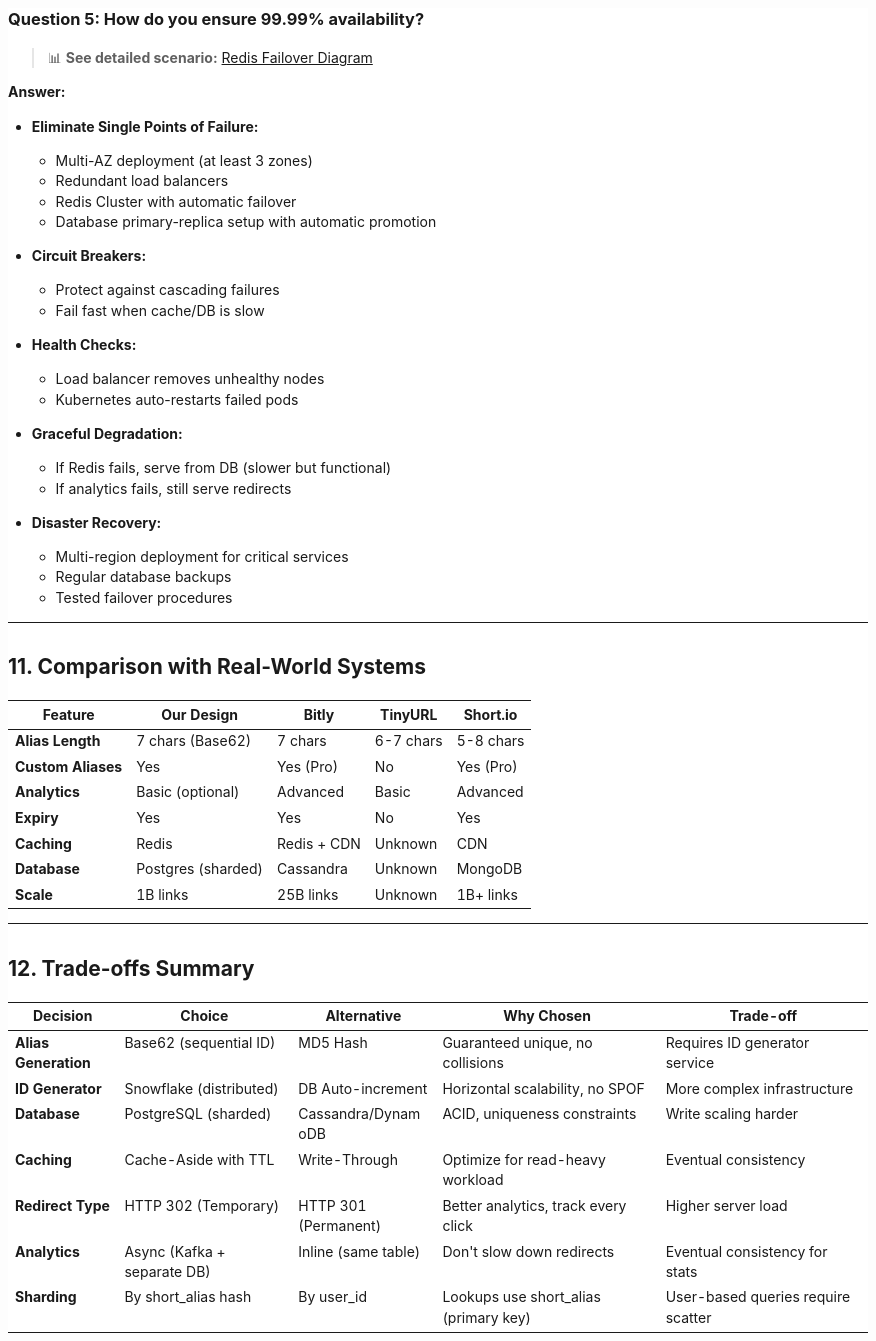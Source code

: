 
### Question 5: How do you ensure 99.99% availability?

> 📊 **See detailed scenario:** [Redis Failover Diagram](./sequence-diagrams.md#redis-failover)

**Answer:**

- **Eliminate Single Points of Failure:**
    - Multi-AZ deployment (at least 3 zones)
    - Redundant load balancers
    - Redis Cluster with automatic failover
    - Database primary-replica setup with automatic promotion

- **Circuit Breakers:**
    - Protect against cascading failures
    - Fail fast when cache/DB is slow

- **Health Checks:**
    - Load balancer removes unhealthy nodes
    - Kubernetes auto-restarts failed pods

- **Graceful Degradation:**
    - If Redis fails, serve from DB (slower but functional)
    - If analytics fails, still serve redirects

- **Disaster Recovery:**
    - Multi-region deployment for critical services
    - Regular database backups
    - Tested failover procedures

---

## 11. Comparison with Real-World Systems

| Feature            | Our Design         | Bitly       | TinyURL   | Short.io  |
|--------------------|--------------------|-------------|-----------|-----------|
| **Alias Length**   | 7 chars (Base62)   | 7 chars     | 6-7 chars | 5-8 chars |
| **Custom Aliases** | Yes                | Yes (Pro)   | No        | Yes (Pro) |
| **Analytics**      | Basic (optional)   | Advanced    | Basic     | Advanced  |
| **Expiry**         | Yes                | Yes         | No        | Yes       |
| **Caching**        | Redis              | Redis + CDN | Unknown   | CDN       |
| **Database**       | Postgres (sharded) | Cassandra   | Unknown   | MongoDB   |
| **Scale**          | 1B links           | 25B links   | Unknown   | 1B+ links |

---

## 12. Trade-offs Summary

| Decision             | Choice                      | Alternative          | Why Chosen                            | Trade-off                          |
|----------------------|-----------------------------|----------------------|---------------------------------------|------------------------------------|
| **Alias Generation** | Base62 (sequential ID)      | MD5 Hash             | Guaranteed unique, no collisions      | Requires ID generator service      |
| **ID Generator**     | Snowflake (distributed)     | DB Auto-increment    | Horizontal scalability, no SPOF       | More complex infrastructure        |
| **Database**         | PostgreSQL (sharded)        | Cassandra/DynamoDB   | ACID, uniqueness constraints          | Write scaling harder               |
| **Caching**          | Cache-Aside with TTL        | Write-Through        | Optimize for read-heavy workload      | Eventual consistency               |
| **Redirect Type**    | HTTP 302 (Temporary)        | HTTP 301 (Permanent) | Better analytics, track every click   | Higher server load                 |
| **Analytics**        | Async (Kafka + separate DB) | Inline (same table)  | Don't slow down redirects             | Eventual consistency for stats     |
| **Sharding**         | By short_alias hash         | By user_id           | Lookups use short_alias (primary key) | User-based queries require scatter |